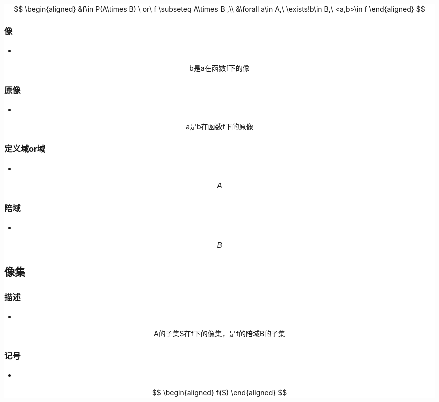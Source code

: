$$
\begin{aligned} &f\in P(A\times B) \ or\ f \subseteq A\times B ,\\ &\forall a\in A,\ \exists!b\in B,\ <a,b>\in f
\end{aligned}
$$

### 像

- 

$$
\text{b是a在函数f下的像}
$$

### 原像

- 

$$
\text{a是b在函数f下的原像}
$$

### 定义域or域

- 

$$
A
$$

### 陪域

- 

$$
B
$$

## 像集

### 描述

- 

$$
\text{A的子集S在f下的像集，是f的陪域B的子集}
$$

### 记号

- 

$$
\begin{aligned} f(S)
\end{aligned}
$$
